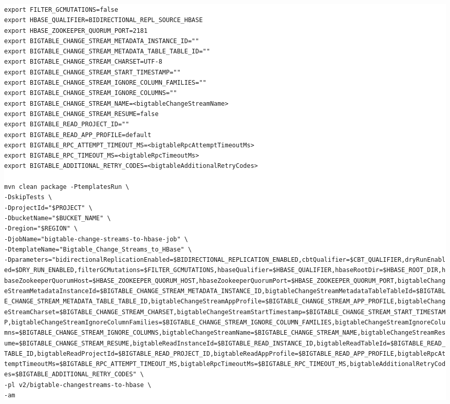 ```shell
export FILTER_GCMUTATIONS=false
export HBASE_QUALIFIER=BIDIRECTIONAL_REPL_SOURCE_HBASE
export HBASE_ZOOKEEPER_QUORUM_PORT=2181
export BIGTABLE_CHANGE_STREAM_METADATA_INSTANCE_ID=""
export BIGTABLE_CHANGE_STREAM_METADATA_TABLE_TABLE_ID=""
export BIGTABLE_CHANGE_STREAM_CHARSET=UTF-8
export BIGTABLE_CHANGE_STREAM_START_TIMESTAMP=""
export BIGTABLE_CHANGE_STREAM_IGNORE_COLUMN_FAMILIES=""
export BIGTABLE_CHANGE_STREAM_IGNORE_COLUMNS=""
export BIGTABLE_CHANGE_STREAM_NAME=<bigtableChangeStreamName>
export BIGTABLE_CHANGE_STREAM_RESUME=false
export BIGTABLE_READ_PROJECT_ID=""
export BIGTABLE_READ_APP_PROFILE=default
export BIGTABLE_RPC_ATTEMPT_TIMEOUT_MS=<bigtableRpcAttemptTimeoutMs>
export BIGTABLE_RPC_TIMEOUT_MS=<bigtableRpcTimeoutMs>
export BIGTABLE_ADDITIONAL_RETRY_CODES=<bigtableAdditionalRetryCodes>

mvn clean package -PtemplatesRun \
-DskipTests \
-DprojectId="$PROJECT" \
-DbucketName="$BUCKET_NAME" \
-Dregion="$REGION" \
-DjobName="bigtable-change-streams-to-hbase-job" \
-DtemplateName="Bigtable_Change_Streams_to_HBase" \
-Dparameters="bidirectionalReplicationEnabled=$BIDIRECTIONAL_REPLICATION_ENABLED,cbtQualifier=$CBT_QUALIFIER,dryRunEnabled=$DRY_RUN_ENABLED,filterGCMutations=$FILTER_GCMUTATIONS,hbaseQualifier=$HBASE_QUALIFIER,hbaseRootDir=$HBASE_ROOT_DIR,hbaseZookeeperQuorumHost=$HBASE_ZOOKEEPER_QUORUM_HOST,hbaseZookeeperQuorumPort=$HBASE_ZOOKEEPER_QUORUM_PORT,bigtableChangeStreamMetadataInstanceId=$BIGTABLE_CHANGE_STREAM_METADATA_INSTANCE_ID,bigtableChangeStreamMetadataTableTableId=$BIGTABLE_CHANGE_STREAM_METADATA_TABLE_TABLE_ID,bigtableChangeStreamAppProfile=$BIGTABLE_CHANGE_STREAM_APP_PROFILE,bigtableChangeStreamCharset=$BIGTABLE_CHANGE_STREAM_CHARSET,bigtableChangeStreamStartTimestamp=$BIGTABLE_CHANGE_STREAM_START_TIMESTAMP,bigtableChangeStreamIgnoreColumnFamilies=$BIGTABLE_CHANGE_STREAM_IGNORE_COLUMN_FAMILIES,bigtableChangeStreamIgnoreColumns=$BIGTABLE_CHANGE_STREAM_IGNORE_COLUMNS,bigtableChangeStreamName=$BIGTABLE_CHANGE_STREAM_NAME,bigtableChangeStreamResume=$BIGTABLE_CHANGE_STREAM_RESUME,bigtableReadInstanceId=$BIGTABLE_READ_INSTANCE_ID,bigtableReadTableId=$BIGTABLE_READ_TABLE_ID,bigtableReadProjectId=$BIGTABLE_READ_PROJECT_ID,bigtableReadAppProfile=$BIGTABLE_READ_APP_PROFILE,bigtableRpcAttemptTimeoutMs=$BIGTABLE_RPC_ATTEMPT_TIMEOUT_MS,bigtableRpcTimeoutMs=$BIGTABLE_RPC_TIMEOUT_MS,bigtableAdditionalRetryCodes=$BIGTABLE_ADDITIONAL_RETRY_CODES" \
-pl v2/bigtable-changestreams-to-hbase \
-am
```

